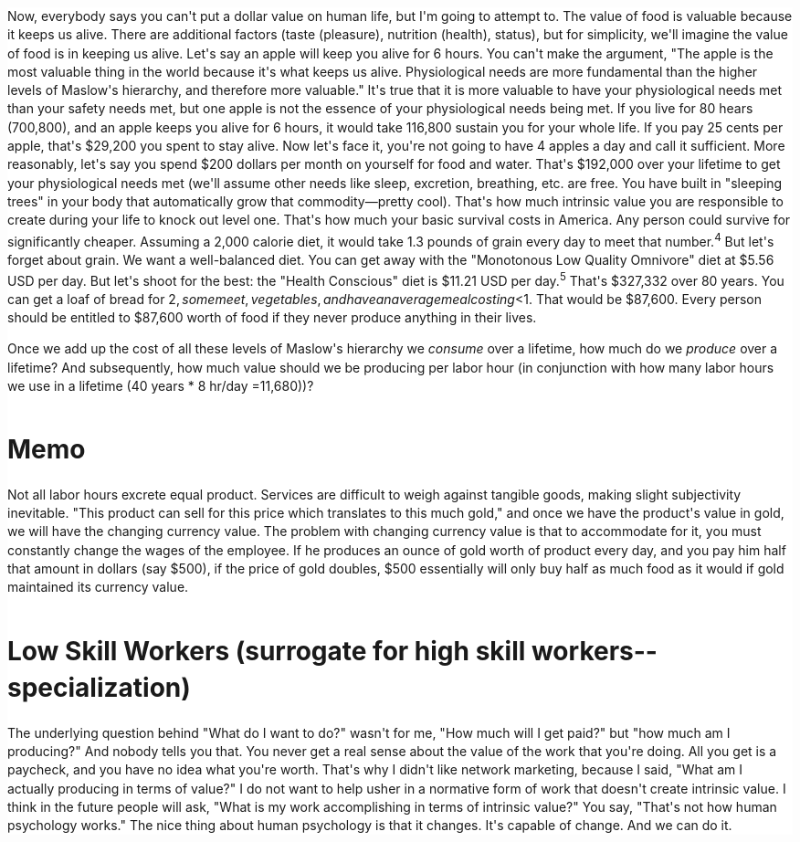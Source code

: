 Now, everybody says you can't put a dollar value on human life, but I'm going to attempt to. The value of food is valuable because it keeps us alive. There are additional factors (taste (pleasure), nutrition (health), status), but for simplicity, we'll imagine the value of food is in keeping us alive. Let's say an apple will keep you alive for 6 hours. You can't make the argument, "The apple is the most valuable thing in the world because it's what keeps us alive. Physiological needs are more fundamental than the higher levels of Maslow's hierarchy, and therefore more valuable." It's true that it is more valuable to have your physiological needs met than your safety needs met, but one apple is not the essence of your physiological needs being met. If you live for 80 hears (700,800), and an apple keeps you alive for 6 hours, it would take 116,800 sustain you for your whole life. If you pay 25 cents per apple, that's $29,200 you spent to stay alive. Now let's face it, you're not going to have 4 apples a day and call it sufficient. More reasonably, let's say you spend $200 dollars per month on yourself for food and water. That's $192,000 over your lifetime to get your physiological needs met (we'll assume other needs like sleep, excretion, breathing, etc. are free. You have built in "sleeping trees" in your body that automatically grow that commodity—pretty cool). That's how much intrinsic value you are responsible to create during your life to knock out level one. That's how much your basic survival costs in America. Any person could survive for significantly cheaper. Assuming a 2,000 calorie diet, it would take 1.3 pounds of grain every day to meet that number.<sup>4</sup> But let's forget about grain. We want a well-balanced diet. You can get away with the "Monotonous Low Quality Omnivore" diet at $5.56 USD per day. But let's shoot for the best: the "Health Conscious" diet is $11.21 USD per day.<sup>5</sup> That's $327,332 over 80 years. You can get a loaf of bread for $2, some meet, vegetables, and have an average meal costing <$1. That would be $87,600. Every person should be entitled to $87,600 worth of food if they never produce anything in their lives.

Once we add up the cost of all these levels of Maslow's hierarchy we _consume_ over a lifetime, how much do we _produce_ over a lifetime? And subsequently, how much value should we be producing per labor hour (in conjunction with how many labor hours we use in a lifetime (40 years * 8 hr/day =11,680))?

# Memo

Not all labor hours excrete equal product. Services are difficult to weigh against tangible goods, making slight subjectivity inevitable. "This product can sell for this price which translates to this much gold," and once we have the product's value in gold, we will have the changing currency value. The problem with changing currency value is that to accommodate for it, you must constantly change the wages of the employee. If he produces an ounce of gold worth of product every day, and you pay him half that amount in dollars (say $500), if the price of gold doubles, $500 essentially will only buy half as much food as it would if gold maintained its currency value.

# Low Skill Workers (surrogate for high skill workers--specialization)

The underlying question behind "What do I want to do?" wasn't for me, "How much will I get paid?" but "how much am I producing?" And nobody tells you that. You never get a real sense about the value of the work that you're doing. All you get is a paycheck, and you have no idea what you're worth. That's why I didn't like network marketing, because I said, "What am I actually producing in terms of value?" I do not want to help usher in a normative form of work that doesn't create intrinsic value. I think in the future people will ask, "What is my work accomplishing in terms of intrinsic value?" You say, "That's not how human psychology works." The nice thing about human psychology is that it changes. It's capable of change. And we can do it.
